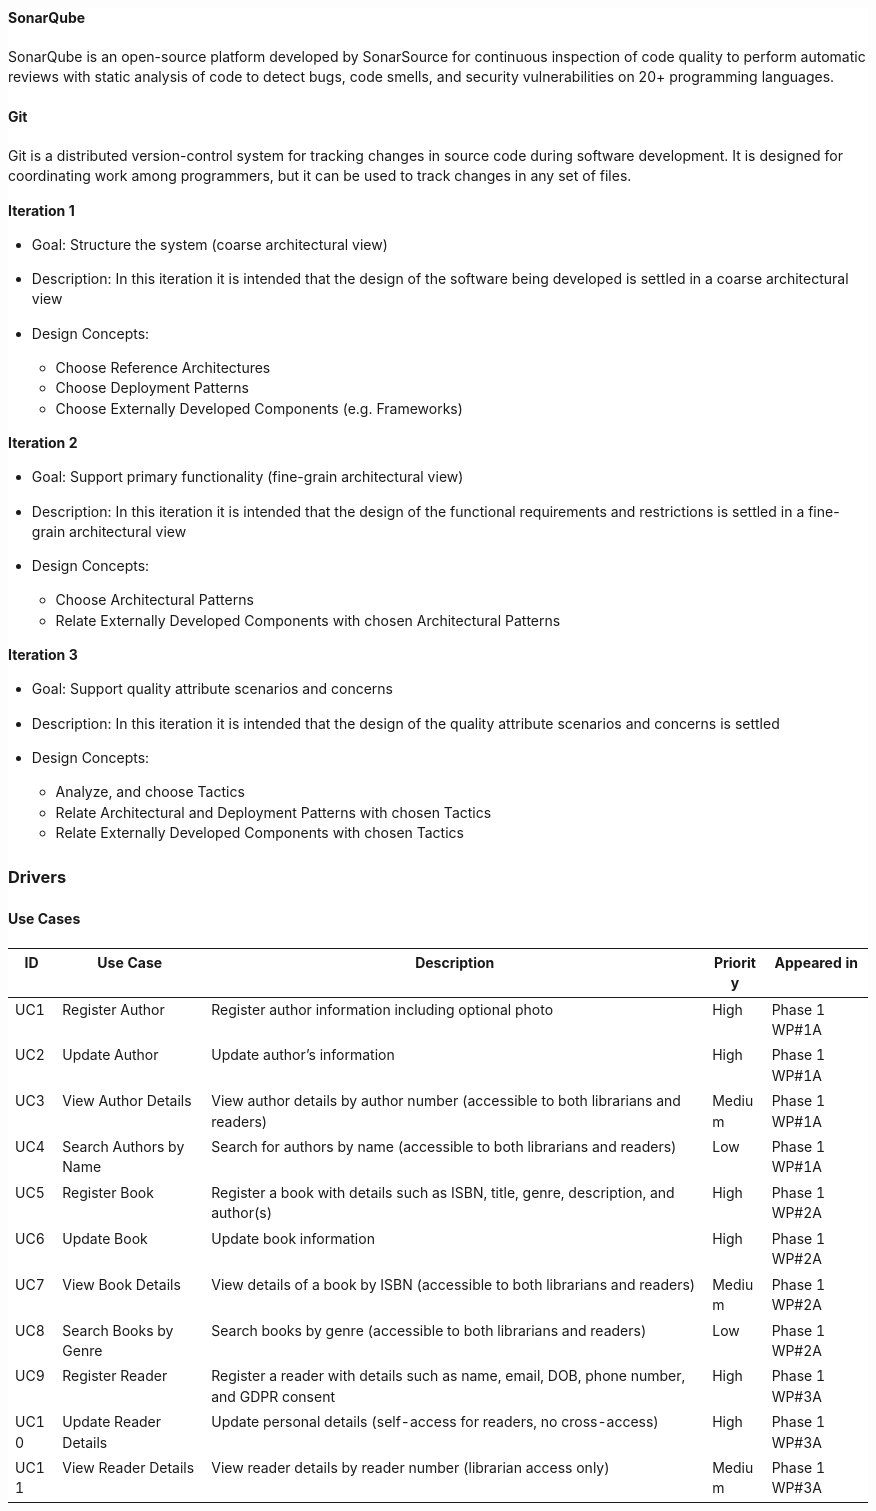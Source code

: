 #### SonarQube
SonarQube is an open-source platform developed by SonarSource for continuous inspection of code quality to perform automatic reviews with static analysis of code to detect bugs, code smells, and security vulnerabilities on 20+ programming languages.

#### Git
Git is a distributed version-control system for tracking changes in source code during software development. It is designed for coordinating work among programmers, but it can be used to track changes in any set of files.

**Iteration 1**

- Goal: Structure the system (coarse architectural view)

- Description: In this iteration it is intended that the design of the software being developed is settled in a coarse architectural view

- Design Concepts:
    - Choose Reference Architectures
    - Choose Deployment Patterns
    - Choose Externally Developed Components (e.g. Frameworks)

**Iteration 2**

- Goal: Support primary functionality (fine-grain architectural view)

- Description: In this iteration it is intended that the design of the functional requirements and restrictions is settled in a fine-grain architectural view

- Design Concepts:
    - Choose Architectural Patterns
    - Relate Externally Developed Components with chosen Architectural Patterns

**Iteration 3**

- Goal: Support quality attribute scenarios and concerns

- Description: In this iteration it is intended that the design of the quality attribute scenarios and concerns is settled

- Design Concepts:
    - Analyze, and choose Tactics
    - Relate Architectural and Deployment Patterns with chosen Tactics
    - Relate Externally Developed Components with chosen Tactics

### Drivers

#### Use Cases
| ID    | Use Case                          | Description                                                                             | Priority | Appeared in         |
|-------|-----------------------------------|-----------------------------------------------------------------------------------------|----------|---------------------|
| UC1   | Register Author                   | Register author information including optional photo                                    | High     | Phase 1 WP#1A       |
| UC2   | Update Author                     | Update author’s information                                                             | High     | Phase 1 WP#1A       |
| UC3   | View Author Details               | View author details by author number (accessible to both librarians and readers)        | Medium   | Phase 1 WP#1A       |
| UC4   | Search Authors by Name            | Search for authors by name (accessible to both librarians and readers)                  | Low      | Phase 1 WP#1A       |
| UC5   | Register Book                     | Register a book with details such as ISBN, title, genre, description, and author(s)     | High     | Phase 1 WP#2A       |
| UC6   | Update Book                       | Update book information                                                                 | High     | Phase 1 WP#2A       |
| UC7   | View Book Details                 | View details of a book by ISBN (accessible to both librarians and readers)              | Medium   | Phase 1 WP#2A       |
| UC8   | Search Books by Genre             | Search books by genre (accessible to both librarians and readers)                       | Low      | Phase 1 WP#2A       |
| UC9   | Register Reader                   | Register a reader with details such as name, email, DOB, phone number, and GDPR consent | High     | Phase 1 WP#3A       |
| UC10  | Update Reader Details             | Update personal details (self-access for readers, no cross-access)                      | High     | Phase 1 WP#3A       |
| UC11  | View Reader Details               | View reader details by reader number (librarian access only)                            | Medium   | Phase 1 WP#3A       |